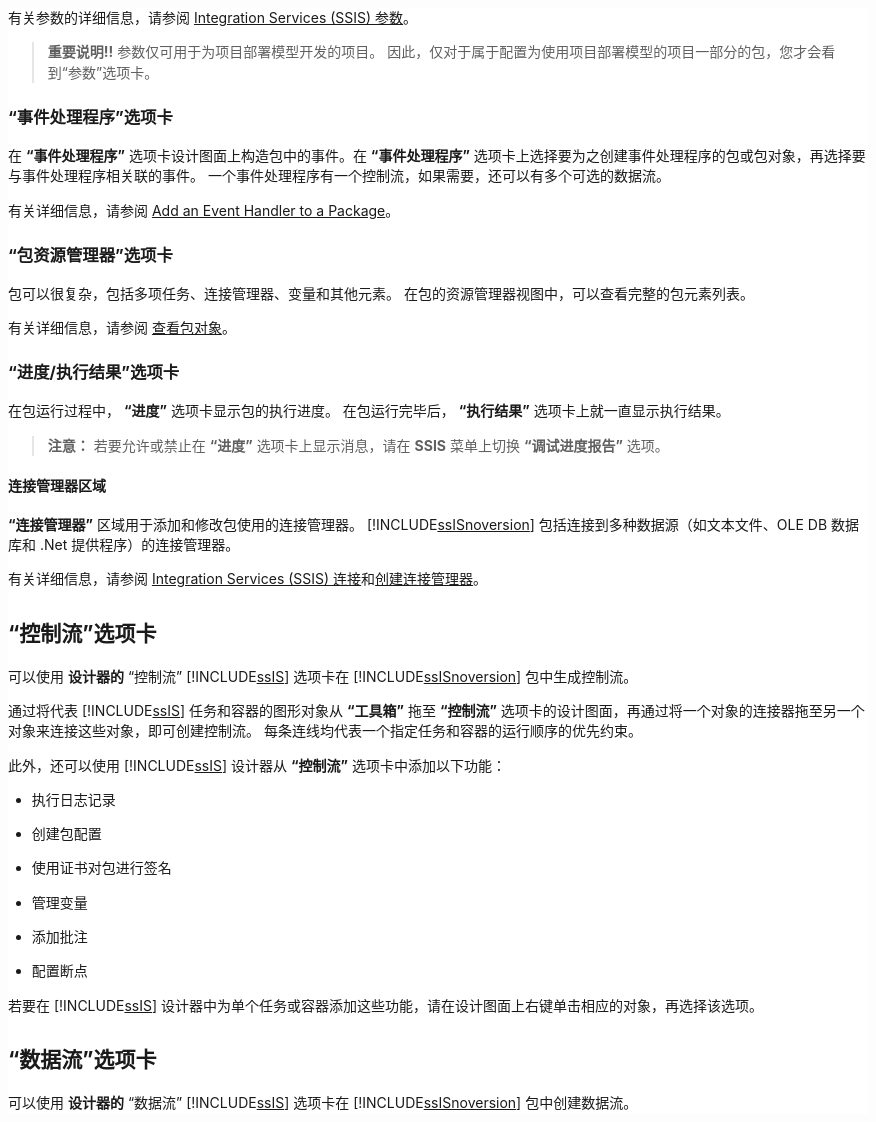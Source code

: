 有关参数的详细信息，请参阅 [Integration Services (SSIS) 参数](integration-services-ssis-package-and-project-parameters.md)。  
  
> **重要说明!!**  参数仅可用于为项目部署模型开发的项目。 因此，仅对于属于配置为使用项目部署模型的项目一部分的包，您才会看到“参数”选项卡。  
  
### <a name="event-handlers-tab"></a>“事件处理程序”选项卡  
 在 **“事件处理程序”** 选项卡设计图面上构造包中的事件。在 **“事件处理程序”** 选项卡上选择要为之创建事件处理程序的包或包对象，再选择要与事件处理程序相关联的事件。 一个事件处理程序有一个控制流，如果需要，还可以有多个可选的数据流。  
  
 有关详细信息，请参阅 [Add an Event Handler to a Package](./integration-services-ssis-event-handlers.md)。  
  
### <a name="package-explorer-tab"></a>“包资源管理器”选项卡  
 包可以很复杂，包括多项任务、连接管理器、变量和其他元素。 在包的资源管理器视图中，可以查看完整的包元素列表。  
  
 有关详细信息，请参阅 [查看包对象](../integration-services/view-package-objects.md)。  
  
### <a name="progressexecution-result-tab"></a>“进度/执行结果”选项卡  
 在包运行过程中， **“进度”** 选项卡显示包的执行进度。 在包运行完毕后， **“执行结果”** 选项卡上就一直显示执行结果。  
  
> **注意：** 若要允许或禁止在 **“进度”** 选项卡上显示消息，请在 **SSIS** 菜单上切换 **“调试进度报告”** 选项。  
  
#### <a name="connection-managers-area"></a>连接管理器区域  
 **“连接管理器”** 区域用于添加和修改包使用的连接管理器。 [!INCLUDE[ssISnoversion](../includes/ssisnoversion-md.md)] 包括连接到多种数据源（如文本文件、OLE DB 数据库和 .Net 提供程序）的连接管理器。  
  
 有关详细信息，请参阅 [Integration Services (SSIS) 连接](../integration-services/connection-manager/integration-services-ssis-connections.md)和[创建连接管理器](./connection-manager/integration-services-ssis-connections.md)。  
 
## <a name="control-flow-tab"></a>“控制流”选项卡
可以使用 **设计器的** “控制流” [!INCLUDE[ssIS](../includes/ssis-md.md)] 选项卡在 [!INCLUDE[ssISnoversion](../includes/ssisnoversion-md.md)] 包中生成控制流。  
  
 通过将代表 [!INCLUDE[ssIS](../includes/ssis-md.md)] 任务和容器的图形对象从 **“工具箱”** 拖至 **“控制流”** 选项卡的设计图面，再通过将一个对象的连接器拖至另一个对象来连接这些对象，即可创建控制流。 每条连线均代表一个指定任务和容器的运行顺序的优先约束。  
  
 此外，还可以使用 [!INCLUDE[ssIS](../includes/ssis-md.md)] 设计器从 **“控制流”** 选项卡中添加以下功能：  
  
-   执行日志记录  
  
-   创建包配置  
  
-   使用证书对包进行签名  
  
-   管理变量  
  
-   添加批注  
  
-   配置断点  
  
 若要在 [!INCLUDE[ssIS](../includes/ssis-md.md)] 设计器中为单个任务或容器添加这些功能，请在设计图面上右键单击相应的对象，再选择该选项。  
 
## <a name="data-flow-tab"></a>“数据流”选项卡
可以使用 **设计器的** “数据流” [!INCLUDE[ssIS](../includes/ssis-md.md)] 选项卡在 [!INCLUDE[ssISnoversion](../includes/ssisnoversion-md.md)] 包中创建数据流。  
  